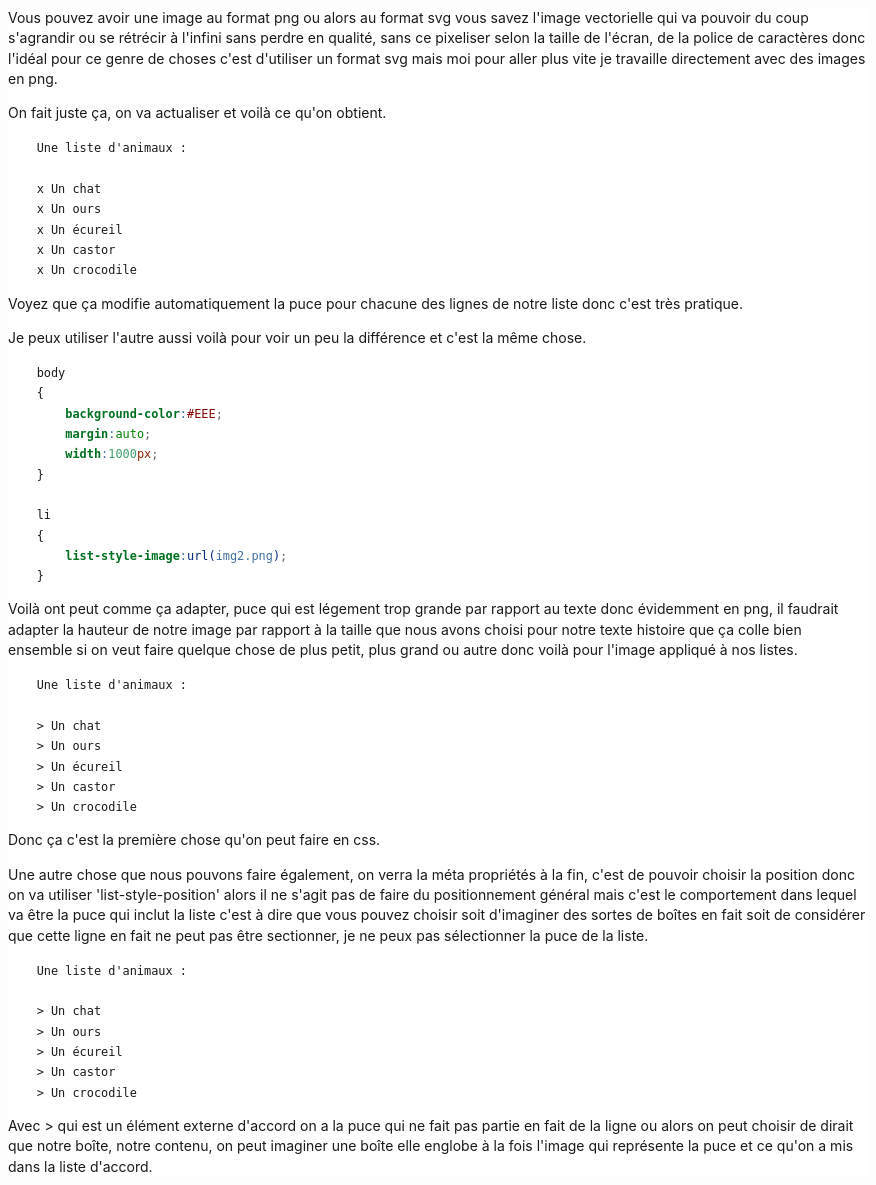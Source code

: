 Vous pouvez avoir une image au format png ou alors au format svg vous savez l'image vectorielle qui va pouvoir du coup s'agrandir ou se rétrécir à l'infini sans perdre en qualité, sans ce pixeliser selon la taille de l'écran, de la police de caractères donc l'idéal pour ce genre de choses c'est d'utiliser un format svg mais moi pour aller plus vite je travaille directement avec des images en png.

On fait juste ça, on va actualiser et voilà ce qu'on obtient.
```txt
	Une liste d'animaux :

	x Un chat
	x Un ours
	x Un écureil
	x Un castor
	x Un crocodile
```
Voyez que ça modifie automatiquement la puce pour chacune des lignes de notre liste donc c'est très pratique.

Je peux utiliser l'autre aussi voilà pour voir un peu la différence et c'est la même chose.
```css
	body
	{
		background-color:#EEE;
		margin:auto;
		width:1000px;
	}
	
	li
	{
		list-style-image:url(img2.png);
	}
```
Voilà ont peut comme ça adapter, puce qui est légement trop grande par rapport au texte donc évidemment en png, il faudrait adapter la hauteur de notre image par rapport à la taille que nous avons choisi pour notre texte histoire que ça colle bien ensemble si on veut faire quelque chose de plus petit, plus grand ou autre donc voilà pour l'image appliqué à nos listes.
```txt
	Une liste d'animaux :

	> Un chat
	> Un ours
	> Un écureil
	> Un castor
	> Un crocodile
```
Donc ça c'est la première chose qu'on peut faire en css.

Une autre chose que nous pouvons faire également, on verra la méta propriétés à la fin, c'est de pouvoir choisir la position donc on va utiliser 'list-style-position' alors il ne s'agit pas de faire du positionnement général mais c'est le comportement dans lequel va être la puce qui inclut la liste c'est à dire que vous pouvez choisir soit d'imaginer des sortes de boîtes en fait soit de considérer que cette ligne en fait ne peut pas être sectionner, je ne peux pas sélectionner la puce de la liste.
```txt
	Une liste d'animaux :

	> Un chat
	> Un ours
	> Un écureil
	> Un castor
	> Un crocodile
```
Avec > qui est un élément externe d'accord on a la puce qui ne fait pas partie en fait de la ligne ou alors on peut choisir de dirait que notre boîte, notre contenu, on peut imaginer une boîte elle englobe à la fois l'image qui représente la puce et ce qu'on a mis dans la liste d'accord.
